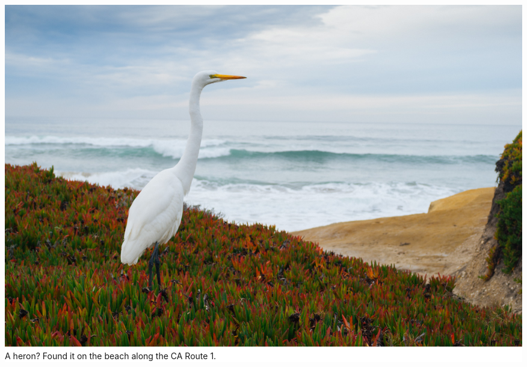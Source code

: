 
<div class="img-parent">
<img src="/images/photography/full/L1460131.jpg" alt="Walking on a street in San Juan, after dinner." style="height:100%;width:100%;"/>
</div>
A heron? Found it on the beach along the CA Route 1.

<div class="img-parent">